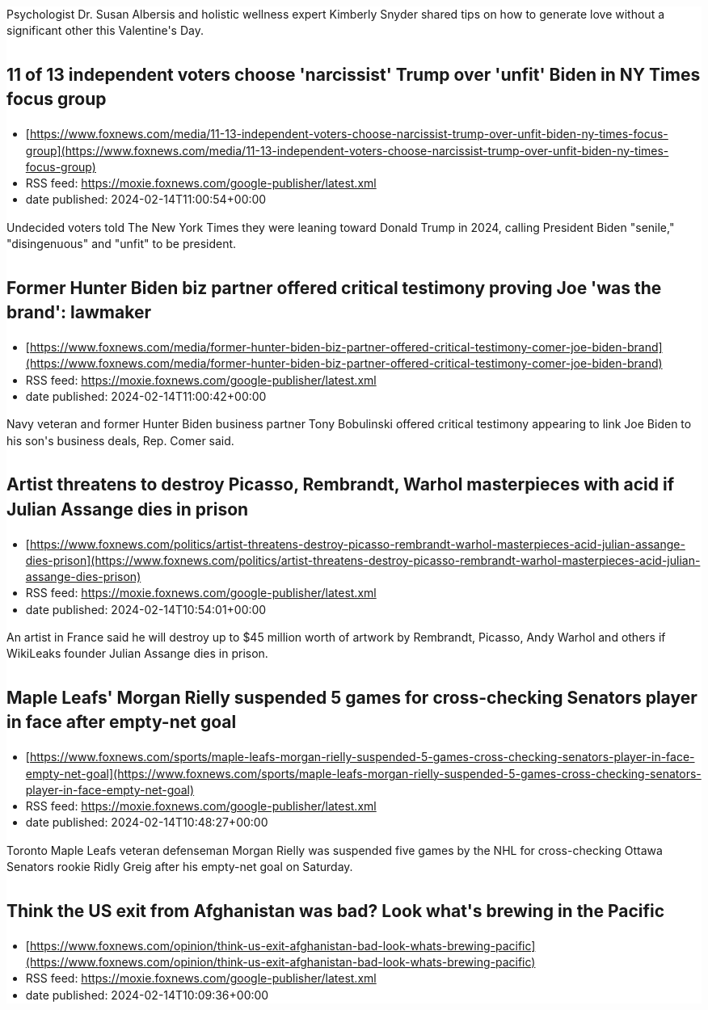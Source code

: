 Psychologist Dr. Susan Albersis and holistic wellness expert Kimberly Snyder shared tips on how to generate love without a significant other this Valentine&apos;s Day.

## 11 of 13 independent voters choose 'narcissist' Trump over 'unfit' Biden in NY Times focus group
 - [https://www.foxnews.com/media/11-13-independent-voters-choose-narcissist-trump-over-unfit-biden-ny-times-focus-group](https://www.foxnews.com/media/11-13-independent-voters-choose-narcissist-trump-over-unfit-biden-ny-times-focus-group)
 - RSS feed: https://moxie.foxnews.com/google-publisher/latest.xml
 - date published: 2024-02-14T11:00:54+00:00

Undecided voters told The New York Times they were leaning toward Donald Trump in 2024, calling President Biden &quot;senile,&quot; &quot;disingenuous&quot; and &quot;unfit&quot; to be president.

## Former Hunter Biden biz partner offered critical testimony proving Joe 'was the brand': lawmaker
 - [https://www.foxnews.com/media/former-hunter-biden-biz-partner-offered-critical-testimony-comer-joe-biden-brand](https://www.foxnews.com/media/former-hunter-biden-biz-partner-offered-critical-testimony-comer-joe-biden-brand)
 - RSS feed: https://moxie.foxnews.com/google-publisher/latest.xml
 - date published: 2024-02-14T11:00:42+00:00

Navy veteran and former Hunter Biden business partner Tony Bobulinski offered critical testimony appearing to link Joe Biden to his son&apos;s business deals, Rep. Comer said.

## Artist threatens to destroy Picasso, Rembrandt, Warhol masterpieces with acid if Julian Assange dies in prison
 - [https://www.foxnews.com/politics/artist-threatens-destroy-picasso-rembrandt-warhol-masterpieces-acid-julian-assange-dies-prison](https://www.foxnews.com/politics/artist-threatens-destroy-picasso-rembrandt-warhol-masterpieces-acid-julian-assange-dies-prison)
 - RSS feed: https://moxie.foxnews.com/google-publisher/latest.xml
 - date published: 2024-02-14T10:54:01+00:00

An artist in France said he will destroy up to $45 million worth of artwork by Rembrandt, Picasso, Andy Warhol and others if WikiLeaks founder Julian Assange dies in prison.

## Maple Leafs' Morgan Rielly suspended 5 games for cross-checking Senators player in face after empty-net goal
 - [https://www.foxnews.com/sports/maple-leafs-morgan-rielly-suspended-5-games-cross-checking-senators-player-in-face-empty-net-goal](https://www.foxnews.com/sports/maple-leafs-morgan-rielly-suspended-5-games-cross-checking-senators-player-in-face-empty-net-goal)
 - RSS feed: https://moxie.foxnews.com/google-publisher/latest.xml
 - date published: 2024-02-14T10:48:27+00:00

Toronto Maple Leafs veteran defenseman Morgan Rielly was suspended five games by the NHL for cross-checking Ottawa Senators rookie Ridly Greig after his empty-net goal on Saturday.

## Think the US exit from Afghanistan was bad? Look what's brewing in the Pacific
 - [https://www.foxnews.com/opinion/think-us-exit-afghanistan-bad-look-whats-brewing-pacific](https://www.foxnews.com/opinion/think-us-exit-afghanistan-bad-look-whats-brewing-pacific)
 - RSS feed: https://moxie.foxnews.com/google-publisher/latest.xml
 - date published: 2024-02-14T10:09:36+00:00
